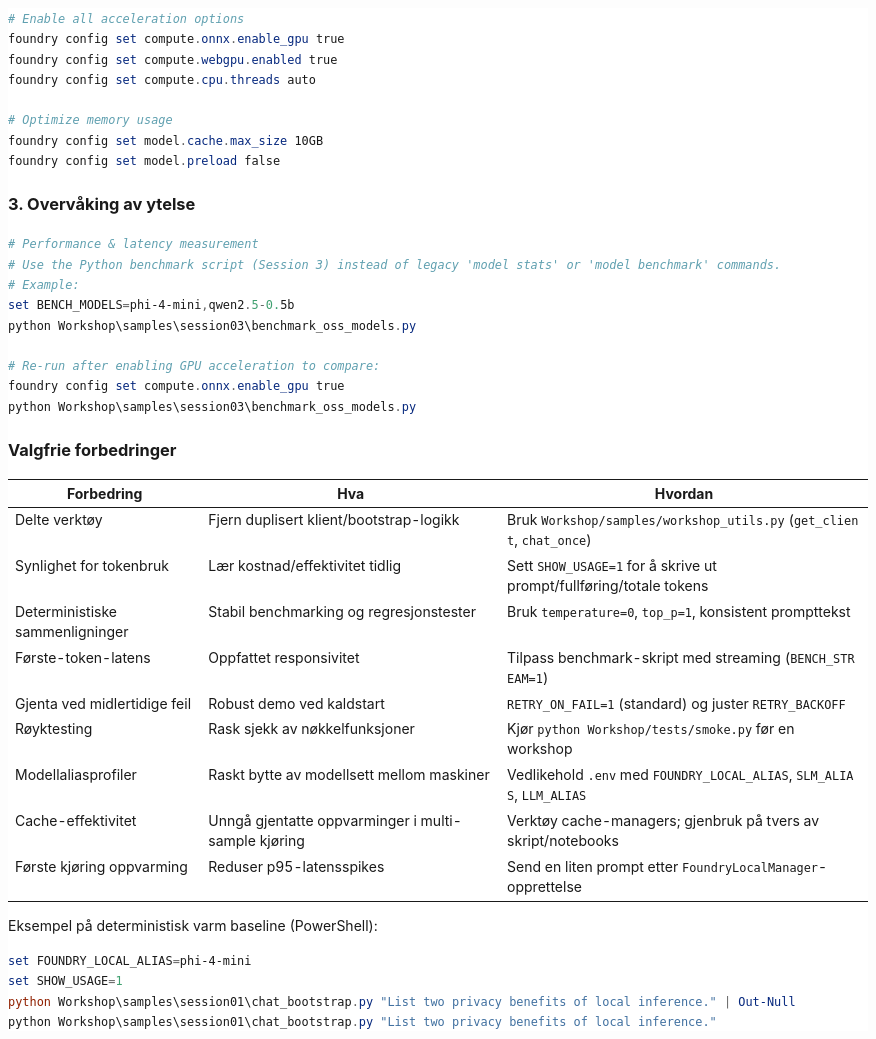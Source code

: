 ```powershell
# Enable all acceleration options
foundry config set compute.onnx.enable_gpu true
foundry config set compute.webgpu.enabled true
foundry config set compute.cpu.threads auto

# Optimize memory usage
foundry config set model.cache.max_size 10GB
foundry config set model.preload false
```

### 3. Overvåking av ytelse

```powershell
# Performance & latency measurement
# Use the Python benchmark script (Session 3) instead of legacy 'model stats' or 'model benchmark' commands.
# Example:
set BENCH_MODELS=phi-4-mini,qwen2.5-0.5b
python Workshop\samples\session03\benchmark_oss_models.py

# Re-run after enabling GPU acceleration to compare:
foundry config set compute.onnx.enable_gpu true
python Workshop\samples\session03\benchmark_oss_models.py
```

### Valgfrie forbedringer

| Forbedring | Hva | Hvordan |
|------------|-----|---------|
| Delte verktøy | Fjern duplisert klient/bootstrap-logikk | Bruk `Workshop/samples/workshop_utils.py` (`get_client`, `chat_once`) |
| Synlighet for tokenbruk | Lær kostnad/effektivitet tidlig | Sett `SHOW_USAGE=1` for å skrive ut prompt/fullføring/totale tokens |
| Deterministiske sammenligninger | Stabil benchmarking og regresjonstester | Bruk `temperature=0`, `top_p=1`, konsistent prompttekst |
| Første-token-latens | Oppfattet responsivitet | Tilpass benchmark-skript med streaming (`BENCH_STREAM=1`) |
| Gjenta ved midlertidige feil | Robust demo ved kaldstart | `RETRY_ON_FAIL=1` (standard) og juster `RETRY_BACKOFF` |
| Røyktesting | Rask sjekk av nøkkelfunksjoner | Kjør `python Workshop/tests/smoke.py` før en workshop |
| Modellaliasprofiler | Raskt bytte av modellsett mellom maskiner | Vedlikehold `.env` med `FOUNDRY_LOCAL_ALIAS`, `SLM_ALIAS`, `LLM_ALIAS` |
| Cache-effektivitet | Unngå gjentatte oppvarminger i multi-sample kjøring | Verktøy cache-managers; gjenbruk på tvers av skript/notebooks |
| Første kjøring oppvarming | Reduser p95-latensspikes | Send en liten prompt etter `FoundryLocalManager`-opprettelse |

Eksempel på deterministisk varm baseline (PowerShell):

```powershell
set FOUNDRY_LOCAL_ALIAS=phi-4-mini
set SHOW_USAGE=1
python Workshop\samples\session01\chat_bootstrap.py "List two privacy benefits of local inference." | Out-Null
python Workshop\samples\session01\chat_bootstrap.py "List two privacy benefits of local inference."
```
